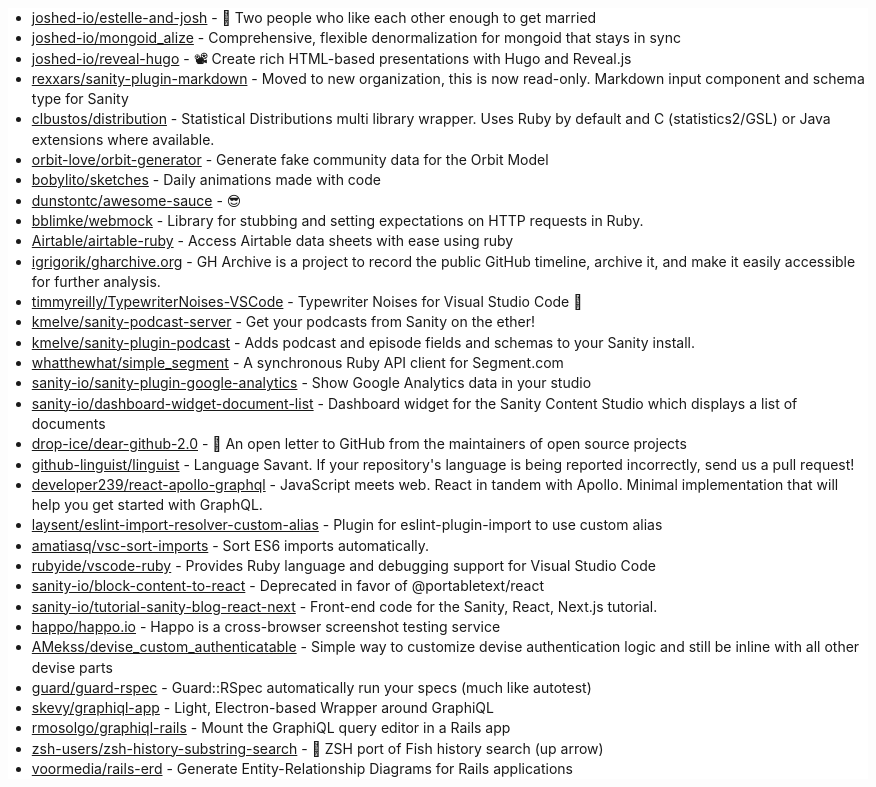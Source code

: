 - [joshed-io/estelle-and-josh](https://github.com/joshed-io/estelle-and-josh) - 💍 Two people who like each other enough to get married
- [joshed-io/mongoid_alize](https://github.com/joshed-io/mongoid_alize) - Comprehensive, flexible denormalization for mongoid that stays in sync
- [joshed-io/reveal-hugo](https://github.com/joshed-io/reveal-hugo) - 📽️ Create rich HTML-based presentations with Hugo and Reveal.js
- [rexxars/sanity-plugin-markdown](https://github.com/rexxars/sanity-plugin-markdown) - Moved to new organization, this is now read-only. Markdown input component and schema type for Sanity
- [clbustos/distribution](https://github.com/clbustos/distribution) - Statistical Distributions multi library wrapper. Uses Ruby by default and C (statistics2/GSL) or Java extensions where available.
- [orbit-love/orbit-generator](https://github.com/orbit-love/orbit-generator) - Generate fake community data for the Orbit Model
- [bobylito/sketches](https://github.com/bobylito/sketches) - Daily animations made with code
- [dunstontc/awesome-sauce](https://github.com/dunstontc/awesome-sauce) - :sunglasses:
- [bblimke/webmock](https://github.com/bblimke/webmock) - Library for stubbing and setting expectations on HTTP requests in Ruby.
- [Airtable/airtable-ruby](https://github.com/Airtable/airtable-ruby) - Access Airtable data sheets with ease using ruby
- [igrigorik/gharchive.org](https://github.com/igrigorik/gharchive.org) - GH Archive is a project to record the public GitHub timeline, archive it, and make it easily accessible for further analysis.
- [timmyreilly/TypewriterNoises-VSCode](https://github.com/timmyreilly/TypewriterNoises-VSCode) - Typewriter Noises for Visual Studio Code :musical_keyboard:
- [kmelve/sanity-podcast-server](https://github.com/kmelve/sanity-podcast-server) - Get your podcasts from Sanity on the ether!
- [kmelve/sanity-plugin-podcast](https://github.com/kmelve/sanity-plugin-podcast) - Adds podcast and episode fields and schemas to your Sanity install.
- [whatthewhat/simple_segment](https://github.com/whatthewhat/simple_segment) - A synchronous Ruby API client for Segment.com
- [sanity-io/sanity-plugin-google-analytics](https://github.com/sanity-io/sanity-plugin-google-analytics) - Show Google Analytics data in your studio
- [sanity-io/dashboard-widget-document-list](https://github.com/sanity-io/dashboard-widget-document-list) - Dashboard widget for the Sanity Content Studio which displays a list of documents
- [drop-ice/dear-github-2.0](https://github.com/drop-ice/dear-github-2.0) - 📨 An open letter to GitHub from the maintainers of open source projects
- [github-linguist/linguist](https://github.com/github-linguist/linguist) - Language Savant. If your repository's language is being reported incorrectly, send us a pull request!
- [developer239/react-apollo-graphql](https://github.com/developer239/react-apollo-graphql) - JavaScript meets web. React in tandem with Apollo. Minimal implementation that will help you get started with GraphQL.
- [laysent/eslint-import-resolver-custom-alias](https://github.com/laysent/eslint-import-resolver-custom-alias) - Plugin for eslint-plugin-import to use custom alias
- [amatiasq/vsc-sort-imports](https://github.com/amatiasq/vsc-sort-imports) - Sort ES6 imports automatically.
- [rubyide/vscode-ruby](https://github.com/rubyide/vscode-ruby) - Provides Ruby language and debugging support for Visual Studio Code
- [sanity-io/block-content-to-react](https://github.com/sanity-io/block-content-to-react) - Deprecated in favor of @portabletext/react
- [sanity-io/tutorial-sanity-blog-react-next](https://github.com/sanity-io/tutorial-sanity-blog-react-next) - Front-end code for the Sanity, React, Next.js tutorial.
- [happo/happo.io](https://github.com/happo/happo.io) - Happo is a cross-browser screenshot testing service
- [AMekss/devise_custom_authenticatable](https://github.com/AMekss/devise_custom_authenticatable) - Simple way to customize devise authentication logic and still be inline with all other devise parts
- [guard/guard-rspec](https://github.com/guard/guard-rspec) - Guard::RSpec automatically run your specs (much like autotest)
- [skevy/graphiql-app](https://github.com/skevy/graphiql-app) - Light, Electron-based Wrapper around GraphiQL
- [rmosolgo/graphiql-rails](https://github.com/rmosolgo/graphiql-rails) - Mount the GraphiQL query editor in a Rails app
- [zsh-users/zsh-history-substring-search](https://github.com/zsh-users/zsh-history-substring-search) - 🐠 ZSH port of Fish history search (up arrow)
- [voormedia/rails-erd](https://github.com/voormedia/rails-erd) - Generate Entity-Relationship Diagrams for Rails applications